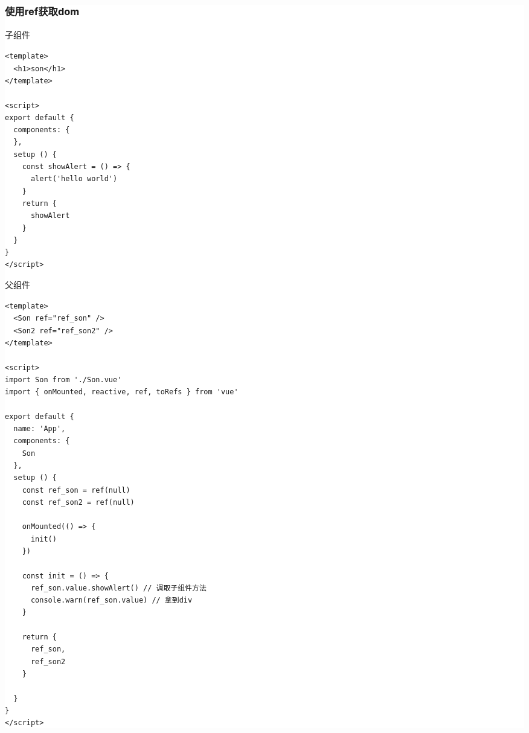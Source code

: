 

### 使用ref获取dom

子组件

```vue
<template>
  <h1>son</h1>
</template>

<script>
export default {
  components: {
  },
  setup () {
    const showAlert = () => {
      alert('hello world')
    }
    return {
      showAlert
    }
  }
}
</script>
```

父组件

```vue
<template>
  <Son ref="ref_son" />
  <Son2 ref="ref_son2" />
</template>

<script>
import Son from './Son.vue'
import { onMounted, reactive, ref, toRefs } from 'vue'

export default {
  name: 'App',
  components: {
    Son
  },
  setup () {
    const ref_son = ref(null)
    const ref_son2 = ref(null)

    onMounted(() => {
      init()
    })

    const init = () => {
      ref_son.value.showAlert() // 调取子组件方法
      console.warn(ref_son.value) // 拿到div
    }

    return {
      ref_son,
      ref_son2
    }

  }
}
</script>
```
